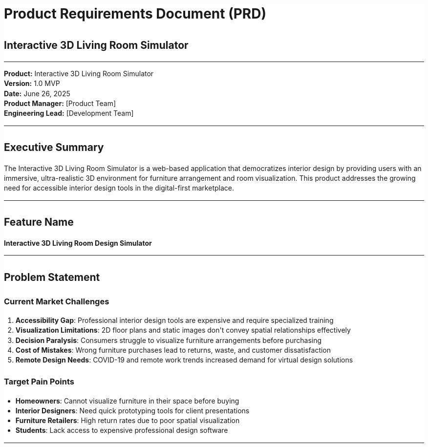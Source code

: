 # Product Requirements Document (PRD)
## Interactive 3D Living Room Simulator

---

**Product:** Interactive 3D Living Room Simulator  
**Version:** 1.0 MVP  
**Date:** June 26, 2025  
**Product Manager:** [Product Team]  
**Engineering Lead:** [Development Team]  

---

## Executive Summary

The Interactive 3D Living Room Simulator is a web-based application that democratizes interior design by providing users with an immersive, ultra-realistic 3D environment for furniture arrangement and room visualization. This product addresses the growing need for accessible interior design tools in the digital-first marketplace.

---

## Feature Name
**Interactive 3D Living Room Design Simulator**

---

## Problem Statement

### Current Market Challenges
1. **Accessibility Gap**: Professional interior design tools are expensive and require specialized training
2. **Visualization Limitations**: 2D floor plans and static images don't convey spatial relationships effectively
3. **Decision Paralysis**: Consumers struggle to visualize furniture arrangements before purchasing
4. **Cost of Mistakes**: Wrong furniture purchases lead to returns, waste, and customer dissatisfaction
5. **Remote Design Needs**: COVID-19 and remote work trends increased demand for virtual design solutions

### Target Pain Points
- **Homeowners**: Cannot visualize furniture in their space before buying
- **Interior Designers**: Need quick prototyping tools for client presentations
- **Furniture Retailers**: High return rates due to poor spatial visualization
- **Students**: Lack access to expensive professional design software

---
